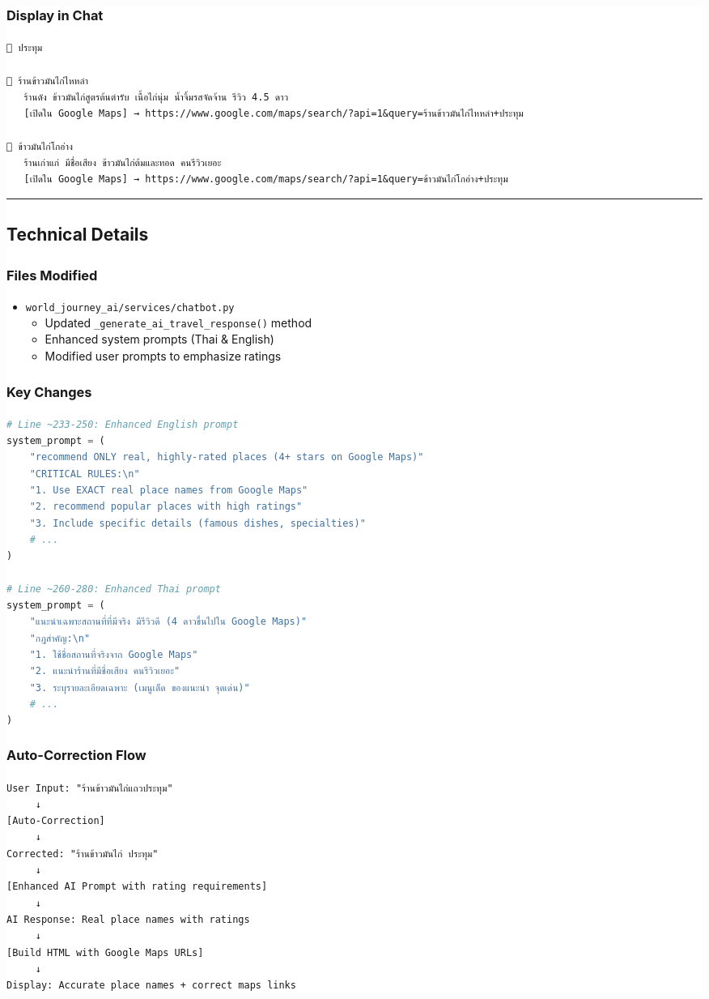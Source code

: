 ### Display in Chat
```
📍 ประทุม

🍗 ร้านข้าวมันไก่ไหหลำ
   ร้านดัง ข้าวมันไก่สูตรต้นตำรับ เนื้อไก่นุ่ม น้ำจิ้มรสจัดจ้าน รีวิว 4.5 ดาว
   [เปิดใน Google Maps] → https://www.google.com/maps/search/?api=1&query=ร้านข้าวมันไก่ไหหลำ+ประทุม

🍗 ข้าวมันไก่โกอ่าง
   ร้านเก่าแก่ มีชื่อเสียง ข้าวมันไก่ต้มและทอด คนรีวิวเยอะ
   [เปิดใน Google Maps] → https://www.google.com/maps/search/?api=1&query=ข้าวมันไก่โกอ่าง+ประทุม
```

---

## Technical Details

### Files Modified
- `world_journey_ai/services/chatbot.py`
  - Updated `_generate_ai_travel_response()` method
  - Enhanced system prompts (Thai & English)
  - Modified user prompts to emphasize ratings

### Key Changes
```python
# Line ~233-250: Enhanced English prompt
system_prompt = (
    "recommend ONLY real, highly-rated places (4+ stars on Google Maps)"
    "CRITICAL RULES:\n"
    "1. Use EXACT real place names from Google Maps"
    "2. recommend popular places with high ratings"
    "3. Include specific details (famous dishes, specialties)"
    # ...
)

# Line ~260-280: Enhanced Thai prompt  
system_prompt = (
    "แนะนำเฉพาะสถานที่ที่มีจริง มีรีวิวดี (4 ดาวขึ้นไปใน Google Maps)"
    "กฎสำคัญ:\n"
    "1. ใช้ชื่อสถานที่จริงจาก Google Maps"
    "2. แนะนำร้านที่มีชื่อเสียง คนรีวิวเยอะ"
    "3. ระบุรายละเอียดเฉพาะ (เมนูเด็ด ของแนะนำ จุดเด่น)"
    # ...
)
```

### Auto-Correction Flow
```
User Input: "ร้านข้าวมันไก่แถวประทุม"
     ↓
[Auto-Correction]
     ↓
Corrected: "ร้านข้าวมันไก่ ประทุม"
     ↓
[Enhanced AI Prompt with rating requirements]
     ↓
AI Response: Real place names with ratings
     ↓
[Build HTML with Google Maps URLs]
     ↓
Display: Accurate place names + correct maps links
```